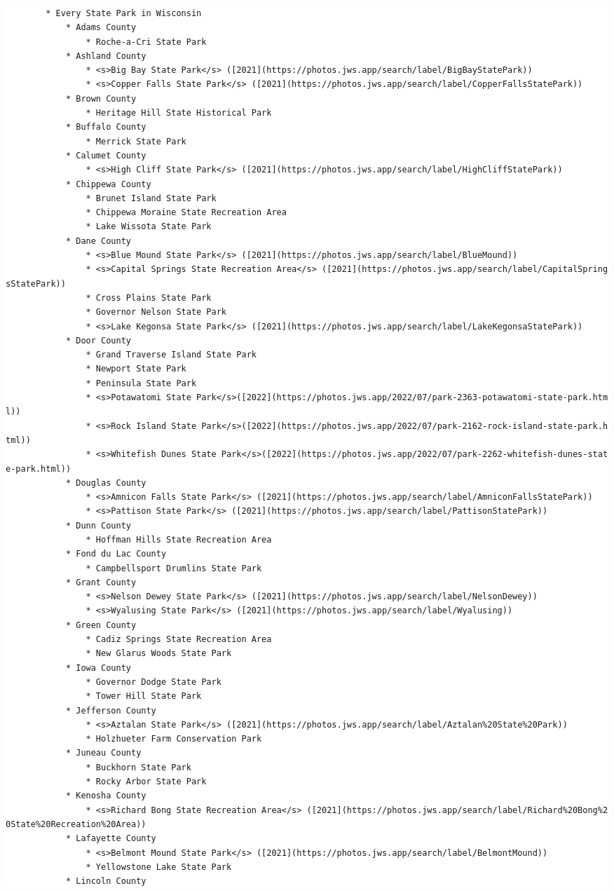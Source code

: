			* Every State Park in Wisconsin
				* Adams County
					* Roche-a-Cri State Park
				* Ashland County
					* <s>Big Bay State Park</s> ([2021](https://photos.jws.app/search/label/BigBayStatePark))
					* <s>Copper Falls State Park</s> ([2021](https://photos.jws.app/search/label/CopperFallsStatePark))
				* Brown County
					* Heritage Hill State Historical Park
				* Buffalo County
					* Merrick State Park
				* Calumet County
					* <s>High Cliff State Park</s> ([2021](https://photos.jws.app/search/label/HighCliffStatePark))
				* Chippewa County
					* Brunet Island State Park
					* Chippewa Moraine State Recreation Area
					* Lake Wissota State Park
				* Dane County
					* <s>Blue Mound State Park</s> ([2021](https://photos.jws.app/search/label/BlueMound))
					* <s>Capital Springs State Recreation Area</s> ([2021](https://photos.jws.app/search/label/CapitalSpringsStatePark))
					* Cross Plains State Park
					* Governor Nelson State Park
					* <s>Lake Kegonsa State Park</s> ([2021](https://photos.jws.app/search/label/LakeKegonsaStatePark))
				* Door County
					* Grand Traverse Island State Park
					* Newport State Park
					* Peninsula State Park
					* <s>Potawatomi State Park</s>([2022](https://photos.jws.app/2022/07/park-2363-potawatomi-state-park.html))
					* <s>Rock Island State Park</s>([2022](https://photos.jws.app/2022/07/park-2162-rock-island-state-park.html))
					* <s>Whitefish Dunes State Park</s>([2022](https://photos.jws.app/2022/07/park-2262-whitefish-dunes-state-park.html))
				* Douglas County
					* <s>Amnicon Falls State Park</s> ([2021](https://photos.jws.app/search/label/AmniconFallsStatePark))
					* <s>Pattison State Park</s> ([2021](https://photos.jws.app/search/label/PattisonStatePark))
				* Dunn County
					* Hoffman Hills State Recreation Area
				* Fond du Lac County
					* Campbellsport Drumlins State Park
				* Grant County
					* <s>Nelson Dewey State Park</s> ([2021](https://photos.jws.app/search/label/NelsonDewey))
					* <s>Wyalusing State Park</s> ([2021](https://photos.jws.app/search/label/Wyalusing))
				* Green County
					* Cadiz Springs State Recreation Area
					* New Glarus Woods State Park
				* Iowa County
					* Governor Dodge State Park
					* Tower Hill State Park
				* Jefferson County
					* <s>Aztalan State Park</s> ([2021](https://photos.jws.app/search/label/Aztalan%20State%20Park))
					* Holzhueter Farm Conservation Park
				* Juneau County
					* Buckhorn State Park
					* Rocky Arbor State Park
				* Kenosha County
					* <s>Richard Bong State Recreation Area</s> ([2021](https://photos.jws.app/search/label/Richard%20Bong%20State%20Recreation%20Area))
				* Lafayette County
					* <s>Belmont Mound State Park</s> ([2021](https://photos.jws.app/search/label/BelmontMound))
					* Yellowstone Lake State Park
				* Lincoln County